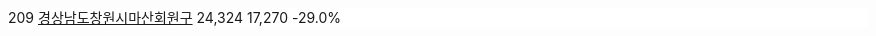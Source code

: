   <tr class="item">
    <td>209</td>
    <td><a href="/apt/경상남도창원시마산회원구">경상남도창원시마산회원구</a></td>
    <td>24,324</td>
    <td>17,270</td>
    <td>-29.0%</td>
  </tr>

  <tr>
      <script async src="https://pagead2.googlesyndication.com/pagead/js/adsbygoogle.js?client=ca-pub-3485438051770037"
          crossorigin="anonymous"></script>
      <ins class="adsbygoogle"
          style="display:block"
          data-ad-format="fluid"
          data-ad-layout-key="-fb+5w+4e-db+86"
          data-ad-client="ca-pub-3485438051770037"
          data-ad-slot="1827090281"></ins>
      <script>
          (adsbygoogle = window.adsbygoogle || []).push({});
      </script>
  </tr>

</table>
